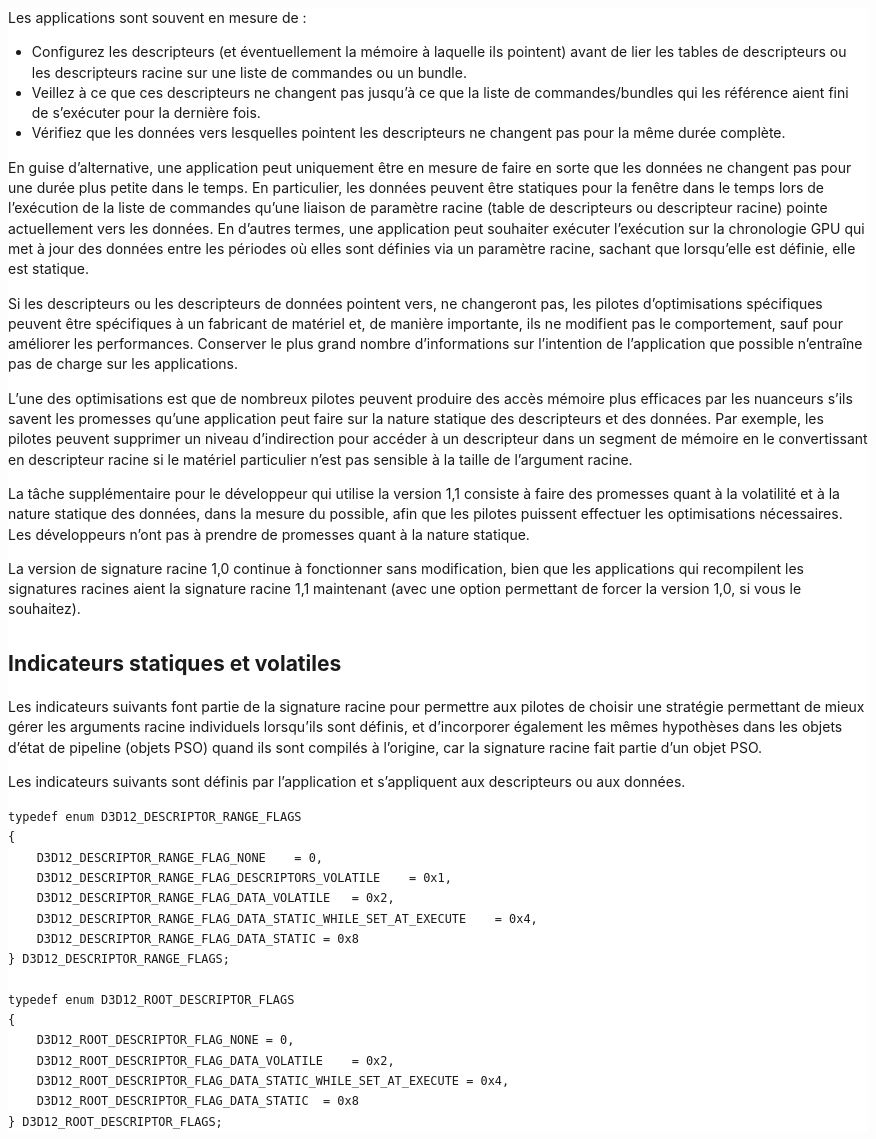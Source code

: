 Les applications sont souvent en mesure de :

-   Configurez les descripteurs (et éventuellement la mémoire à laquelle ils pointent) avant de lier les tables de descripteurs ou les descripteurs racine sur une liste de commandes ou un bundle.
-   Veillez à ce que ces descripteurs ne changent pas jusqu’à ce que la liste de commandes/bundles qui les référence aient fini de s’exécuter pour la dernière fois.
-   Vérifiez que les données vers lesquelles pointent les descripteurs ne changent pas pour la même durée complète.

En guise d’alternative, une application peut uniquement être en mesure de faire en sorte que les données ne changent pas pour une durée plus petite dans le temps. En particulier, les données peuvent être statiques pour la fenêtre dans le temps lors de l’exécution de la liste de commandes qu’une liaison de paramètre racine (table de descripteurs ou descripteur racine) pointe actuellement vers les données. En d’autres termes, une application peut souhaiter exécuter l’exécution sur la chronologie GPU qui met à jour des données entre les périodes où elles sont définies via un paramètre racine, sachant que lorsqu’elle est définie, elle est statique.

Si les descripteurs ou les descripteurs de données pointent vers, ne changeront pas, les pilotes d’optimisations spécifiques peuvent être spécifiques à un fabricant de matériel et, de manière importante, ils ne modifient pas le comportement, sauf pour améliorer les performances. Conserver le plus grand nombre d’informations sur l’intention de l’application que possible n’entraîne pas de charge sur les applications.

L’une des optimisations est que de nombreux pilotes peuvent produire des accès mémoire plus efficaces par les nuanceurs s’ils savent les promesses qu’une application peut faire sur la nature statique des descripteurs et des données. Par exemple, les pilotes peuvent supprimer un niveau d’indirection pour accéder à un descripteur dans un segment de mémoire en le convertissant en descripteur racine si le matériel particulier n’est pas sensible à la taille de l’argument racine.

La tâche supplémentaire pour le développeur qui utilise la version 1,1 consiste à faire des promesses quant à la volatilité et à la nature statique des données, dans la mesure du possible, afin que les pilotes puissent effectuer les optimisations nécessaires. Les développeurs n’ont pas à prendre de promesses quant à la nature statique.

La version de signature racine 1,0 continue à fonctionner sans modification, bien que les applications qui recompilent les signatures racines aient la signature racine 1,1 maintenant (avec une option permettant de forcer la version 1,0, si vous le souhaitez).

## <a name="static-and-volatile-flags"></a>Indicateurs statiques et volatiles

Les indicateurs suivants font partie de la signature racine pour permettre aux pilotes de choisir une stratégie permettant de mieux gérer les arguments racine individuels lorsqu’ils sont définis, et d’incorporer également les mêmes hypothèses dans les objets d’état de pipeline (objets PSO) quand ils sont compilés à l’origine, car la signature racine fait partie d’un objet PSO.

Les indicateurs suivants sont définis par l’application et s’appliquent aux descripteurs ou aux données.

``` syntax
typedef enum D3D12_DESCRIPTOR_RANGE_FLAGS
{
    D3D12_DESCRIPTOR_RANGE_FLAG_NONE    = 0,
    D3D12_DESCRIPTOR_RANGE_FLAG_DESCRIPTORS_VOLATILE    = 0x1,
    D3D12_DESCRIPTOR_RANGE_FLAG_DATA_VOLATILE   = 0x2,
    D3D12_DESCRIPTOR_RANGE_FLAG_DATA_STATIC_WHILE_SET_AT_EXECUTE    = 0x4,
    D3D12_DESCRIPTOR_RANGE_FLAG_DATA_STATIC = 0x8
} D3D12_DESCRIPTOR_RANGE_FLAGS;

typedef enum D3D12_ROOT_DESCRIPTOR_FLAGS
{
    D3D12_ROOT_DESCRIPTOR_FLAG_NONE = 0,
    D3D12_ROOT_DESCRIPTOR_FLAG_DATA_VOLATILE    = 0x2,
    D3D12_ROOT_DESCRIPTOR_FLAG_DATA_STATIC_WHILE_SET_AT_EXECUTE = 0x4,
    D3D12_ROOT_DESCRIPTOR_FLAG_DATA_STATIC  = 0x8
} D3D12_ROOT_DESCRIPTOR_FLAGS;
```
